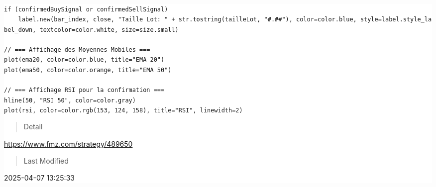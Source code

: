 ``` pinescript
if (confirmedBuySignal or confirmedSellSignal)
    label.new(bar_index, close, "Taille Lot: " + str.tostring(tailleLot, "#.##"), color=color.blue, style=label.style_label_down, textcolor=color.white, size=size.small)

// === Affichage des Moyennes Mobiles ===
plot(ema20, color=color.blue, title="EMA 20")
plot(ema50, color=color.orange, title="EMA 50")

// === Affichage RSI pour la confirmation ===
hline(50, "RSI 50", color=color.gray)
plot(rsi, color=color.rgb(153, 124, 158), title="RSI", linewidth=2)

```

> Detail

https://www.fmz.com/strategy/489650

> Last Modified

2025-04-07 13:25:33
